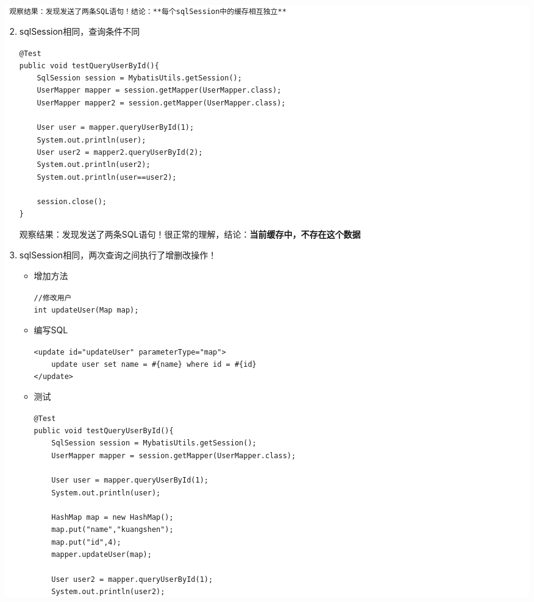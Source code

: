      观察结果：发现发送了两条SQL语句！结论：**每个sqlSession中的缓存相互独立**

  2. sqlSession相同，查询条件不同

     ```
     @Test
     public void testQueryUserById(){
         SqlSession session = MybatisUtils.getSession();
         UserMapper mapper = session.getMapper(UserMapper.class);
         UserMapper mapper2 = session.getMapper(UserMapper.class);

         User user = mapper.queryUserById(1);
         System.out.println(user);
         User user2 = mapper2.queryUserById(2);
         System.out.println(user2);
         System.out.println(user==user2);

         session.close();
     }
     ```

     观察结果：发现发送了两条SQL语句！很正常的理解，结论：**当前缓存中，不存在这个数据**

  3. sqlSession相同，两次查询之间执行了增删改操作！

     - 增加方法

       ```
       //修改用户
       int updateUser(Map map);
       ```

     - 编写SQL

       ```
       <update id="updateUser" parameterType="map">
           update user set name = #{name} where id = #{id}
       </update>
       ```

     - 测试

       ```
       @Test
       public void testQueryUserById(){
           SqlSession session = MybatisUtils.getSession();
           UserMapper mapper = session.getMapper(UserMapper.class);

           User user = mapper.queryUserById(1);
           System.out.println(user);

           HashMap map = new HashMap();
           map.put("name","kuangshen");
           map.put("id",4);
           mapper.updateUser(map);

           User user2 = mapper.queryUserById(1);
           System.out.println(user2);
